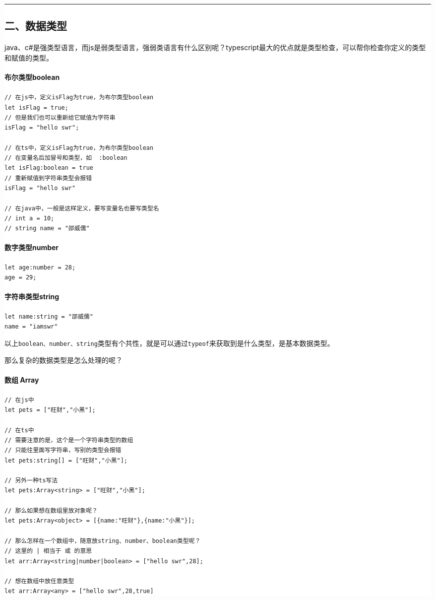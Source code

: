 ***

## 二、数据类型

java、c#是强类型语言，而js是弱类型语言，强弱类语言有什么区别呢？typescript最大的优点就是类型检查，可以帮你检查你定义的类型和赋值的类型。

#### 布尔类型boolean

```
// 在js中，定义isFlag为true，为布尔类型boolean
let isFlag = true;
// 但是我们也可以重新给它赋值为字符串
isFlag = "hello swr";

// 在ts中，定义isFlag为true，为布尔类型boolean
// 在变量名后加冒号和类型，如  :boolean
let isFlag:boolean = true
// 重新赋值到字符串类型会报错
isFlag = "hello swr" 

// 在java中，一般是这样定义，要写变量名也要写类型名
// int a = 10; 
// string name = "邵威儒"
```

#### 数字类型number
```
let age:number = 28;
age = 29;
```

#### 字符串类型string
```
let name:string = "邵威儒"
name = "iamswr"
```

以上`boolean、number、string`类型有个共性，就是可以通过`typeof`来获取到是什么类型，是基本数据类型。

那么复杂的数据类型是怎么处理的呢？

#### 数组 Array

```
// 在js中
let pets = ["旺财","小黑"];

// 在ts中
// 需要注意的是，这个是一个字符串类型的数组
// 只能往里面写字符串，写别的类型会报错
let pets:string[] = ["旺财","小黑"];

// 另外一种ts写法
let pets:Array<string> = ["旺财","小黑"];

// 那么如果想在数组里放对象呢？
let pets:Array<object> = [{name:"旺财"},{name:"小黑"}];

// 那么怎样在一个数组中，随意放string、number、boolean类型呢？
// 这里的 | 相当于 或 的意思
let arr:Array<string|number|boolean> = ["hello swr",28];

// 想在数组中放任意类型
let arr:Array<any> = ["hello swr",28,true]
```


  [index: number]: string